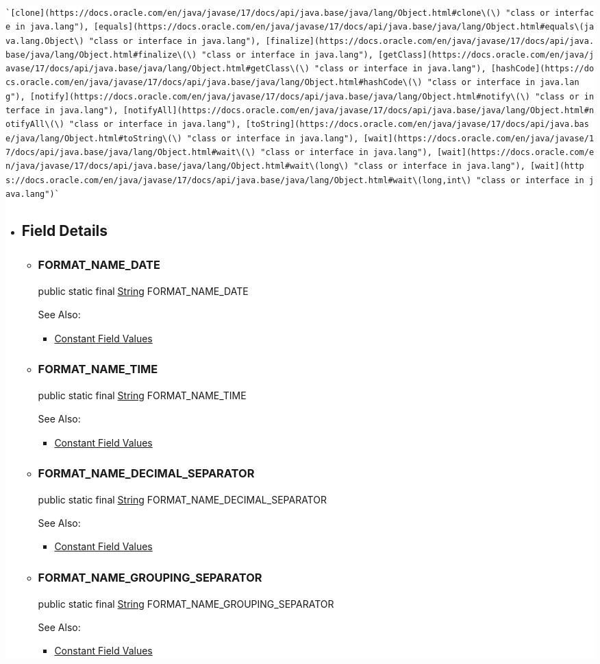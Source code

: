     `[clone](https://docs.oracle.com/en/java/javase/17/docs/api/java.base/java/lang/Object.html#clone\(\) "class or interface in java.lang"), [equals](https://docs.oracle.com/en/java/javase/17/docs/api/java.base/java/lang/Object.html#equals\(java.lang.Object\) "class or interface in java.lang"), [finalize](https://docs.oracle.com/en/java/javase/17/docs/api/java.base/java/lang/Object.html#finalize\(\) "class or interface in java.lang"), [getClass](https://docs.oracle.com/en/java/javase/17/docs/api/java.base/java/lang/Object.html#getClass\(\) "class or interface in java.lang"), [hashCode](https://docs.oracle.com/en/java/javase/17/docs/api/java.base/java/lang/Object.html#hashCode\(\) "class or interface in java.lang"), [notify](https://docs.oracle.com/en/java/javase/17/docs/api/java.base/java/lang/Object.html#notify\(\) "class or interface in java.lang"), [notifyAll](https://docs.oracle.com/en/java/javase/17/docs/api/java.base/java/lang/Object.html#notifyAll\(\) "class or interface in java.lang"), [toString](https://docs.oracle.com/en/java/javase/17/docs/api/java.base/java/lang/Object.html#toString\(\) "class or interface in java.lang"), [wait](https://docs.oracle.com/en/java/javase/17/docs/api/java.base/java/lang/Object.html#wait\(\) "class or interface in java.lang"), [wait](https://docs.oracle.com/en/java/javase/17/docs/api/java.base/java/lang/Object.html#wait\(long\) "class or interface in java.lang"), [wait](https://docs.oracle.com/en/java/javase/17/docs/api/java.base/java/lang/Object.html#wait\(long,int\) "class or interface in java.lang")`

-   ## Field Details

    -   ### FORMAT\_NAME\_DATE

        public static final [String](https://docs.oracle.com/en/java/javase/17/docs/api/java.base/java/lang/String.html "class or interface in java.lang") FORMAT\_NAME\_DATE

        See Also:

        -   [Constant Field Values](../../../../constant-values.html#com.appiancorp.suiteapi.expression.LocaleDisplayFormat.FORMAT_NAME_DATE)

    -   ### FORMAT\_NAME\_TIME

        public static final [String](https://docs.oracle.com/en/java/javase/17/docs/api/java.base/java/lang/String.html "class or interface in java.lang") FORMAT\_NAME\_TIME

        See Also:

        -   [Constant Field Values](../../../../constant-values.html#com.appiancorp.suiteapi.expression.LocaleDisplayFormat.FORMAT_NAME_TIME)

    -   ### FORMAT\_NAME\_DECIMAL\_SEPARATOR

        public static final [String](https://docs.oracle.com/en/java/javase/17/docs/api/java.base/java/lang/String.html "class or interface in java.lang") FORMAT\_NAME\_DECIMAL\_SEPARATOR

        See Also:

        -   [Constant Field Values](../../../../constant-values.html#com.appiancorp.suiteapi.expression.LocaleDisplayFormat.FORMAT_NAME_DECIMAL_SEPARATOR)

    -   ### FORMAT\_NAME\_GROUPING\_SEPARATOR

        public static final [String](https://docs.oracle.com/en/java/javase/17/docs/api/java.base/java/lang/String.html "class or interface in java.lang") FORMAT\_NAME\_GROUPING\_SEPARATOR

        See Also:

        -   [Constant Field Values](../../../../constant-values.html#com.appiancorp.suiteapi.expression.LocaleDisplayFormat.FORMAT_NAME_GROUPING_SEPARATOR)
